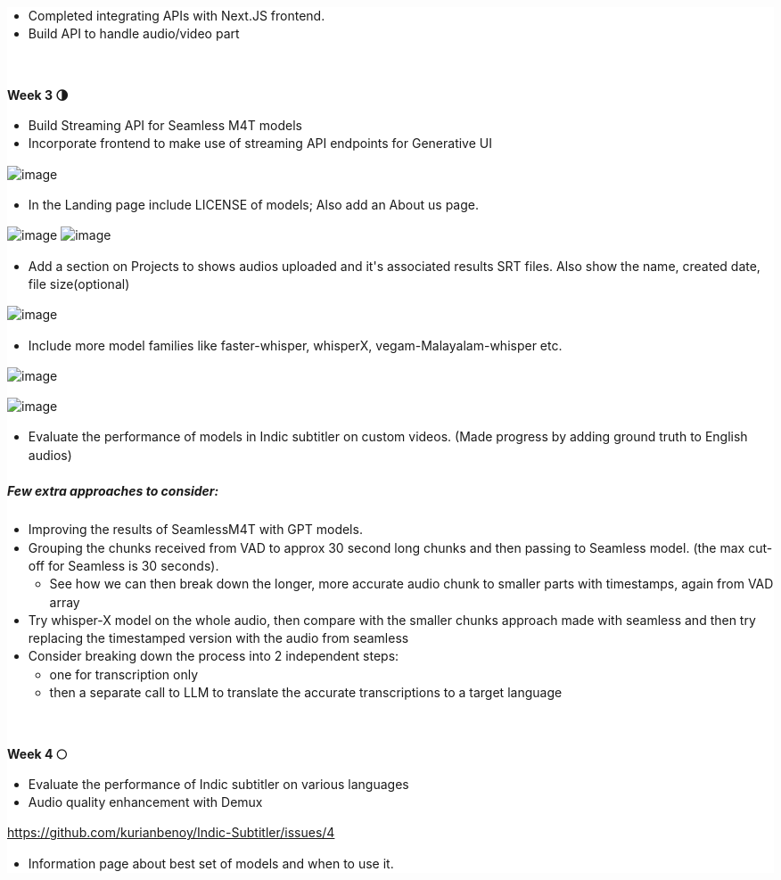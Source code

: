 - Completed integrating APIs with Next.JS frontend.
- Build API to handle audio/video part

</br>

**Week 3 🌗**

- Build Streaming API for Seamless M4T models
- Incorporate frontend to make use of streaming API endpoints for Generative UI

![image](https://github.com/kurianbenoy/Indic-Subtitler/assets/24592806/6d7a361f-b02c-413c-ab2c-9a6f9146d1c6)

- In the Landing page include LICENSE of models; Also add an About us page.

![image](https://github.com/kurianbenoy/Indic-Subtitler/assets/24592806/4be3cb81-0956-4a3e-af82-57b05cc5aa0b)
![image](https://github.com/kurianbenoy/Indic-Subtitler/assets/24592806/a8015df1-a596-446c-a406-dab6880efc59)


- Add a section on Projects to shows audios uploaded and it's associated results SRT files. Also show the name, created date, file size(optional)

![image](https://github.com/kurianbenoy/Indic-Subtitler/assets/24592806/d84082d5-6d1c-4ce5-8394-d749fbf6c8f7)

- Include more model families like faster-whisper, whisperX, vegam-Malayalam-whisper etc.

![image](https://github.com/kurianbenoy/Indic-Subtitler/assets/24592806/d529d41e-f9d2-4e7c-9ab0-c647ef37e3c4)

![image](https://github.com/kurianbenoy/Indic-Subtitler/assets/24592806/77515f76-047a-4808-9c9f-67e838c29875)


- Evaluate the performance of models in Indic subtitler on custom videos. (Made progress by adding ground truth to English audios)

##### Few extra approaches to consider:

- Improving the results of SeamlessM4T with GPT models.
- Grouping the chunks received from VAD to approx 30 second long chunks and then passing to Seamless model. (the max cut-off for Seamless is 30 seconds).
  - See how we can then break down the longer, more accurate audio chunk to smaller parts with timestamps, again from VAD array
- Try whisper-X model on the whole audio, then compare with the smaller chunks approach made with seamless and then try replacing the timestamped version with the audio from seamless
- Consider breaking down the process into 2 independent steps:
  - one for transcription only
  - then a separate call to LLM to translate the accurate transcriptions to a target language

</br>

**Week 4 🌕**

- Evaluate the performance of Indic subtitler on various languages
- Audio quality enhancement with Demux

https://github.com/kurianbenoy/Indic-Subtitler/issues/4

- Information page about best set of models and when to use it.
